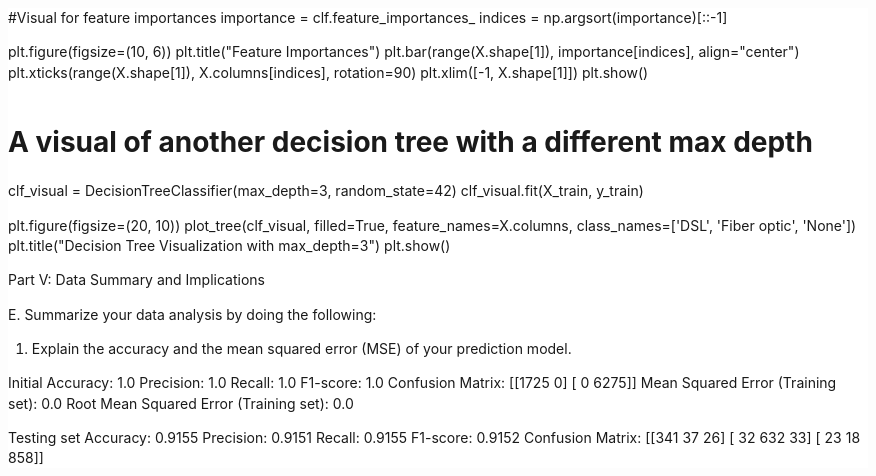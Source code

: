 








#Visual for feature importances 
importance = clf.feature_importances_
indices = np.argsort(importance)[::-1]

plt.figure(figsize=(10, 6))
plt.title("Feature Importances")
plt.bar(range(X.shape[1]), importance[indices], align="center")
plt.xticks(range(X.shape[1]), X.columns[indices], rotation=90)
plt.xlim([-1, X.shape[1]])
plt.show()




# A visual of another decision tree with a different max depth 

clf_visual = DecisionTreeClassifier(max_depth=3, random_state=42)
clf_visual.fit(X_train, y_train)


plt.figure(figsize=(20, 10))
plot_tree(clf_visual, filled=True, feature_names=X.columns, class_names=['DSL', 'Fiber optic', 'None'])
plt.title("Decision Tree Visualization with max_depth=3")
plt.show()





Part V: Data Summary and Implications

E.  Summarize your data analysis by doing the following:

1.  Explain the accuracy and the mean squared error (MSE) of your prediction model.



Initial 
Accuracy: 1.0
Precision: 1.0
Recall: 1.0
F1-score: 1.0
Confusion Matrix:
[[1725    0]
 [   0 6275]]
Mean Squared Error (Training set): 0.0
Root Mean Squared Error (Training set): 0.0

Testing set
Accuracy: 0.9155
Precision: 0.9151
Recall: 0.9155
F1-score: 0.9152
Confusion Matrix:
[[341  37  26]
 [ 32 632  33]
 [ 23  18 858]]
